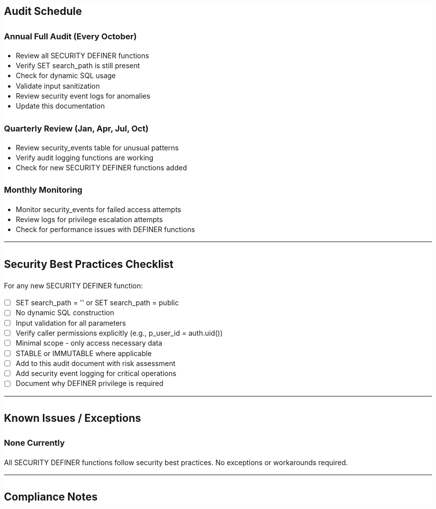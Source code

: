 
## Audit Schedule

### Annual Full Audit (Every October)
- Review all SECURITY DEFINER functions
- Verify SET search_path is still present
- Check for dynamic SQL usage
- Validate input sanitization
- Review security event logs for anomalies
- Update this documentation

### Quarterly Review (Jan, Apr, Jul, Oct)
- Review security_events table for unusual patterns
- Verify audit logging functions are working
- Check for new SECURITY DEFINER functions added

### Monthly Monitoring
- Monitor security_events for failed access attempts
- Review logs for privilege escalation attempts
- Check for performance issues with DEFINER functions

---

## Security Best Practices Checklist

For any new SECURITY DEFINER function:

- [ ] SET search_path = '' or SET search_path = public
- [ ] No dynamic SQL construction
- [ ] Input validation for all parameters
- [ ] Verify caller permissions explicitly (e.g., p_user_id = auth.uid())
- [ ] Minimal scope - only access necessary data
- [ ] STABLE or IMMUTABLE where applicable
- [ ] Add to this audit document with risk assessment
- [ ] Add security event logging for critical operations
- [ ] Document why DEFINER privilege is required

---

## Known Issues / Exceptions

### None Currently

All SECURITY DEFINER functions follow security best practices. No exceptions or workarounds required.

---

## Compliance Notes
